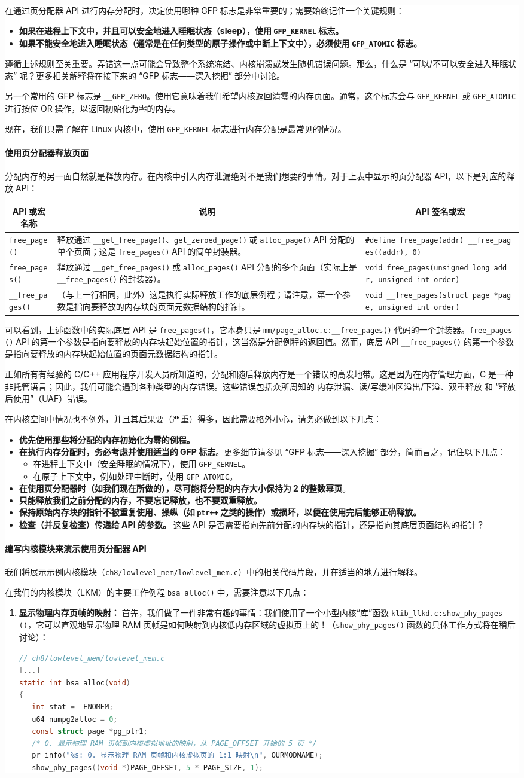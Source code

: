 在通过页分配器 API 进行内存分配时，决定使用哪种 GFP 标志是非常重要的；需要始终记住一个关键规则：

- **如果在进程上下文中，并且可以安全地进入睡眠状态（sleep），使用 `GFP_KERNEL` 标志。**
- **如果不能安全地进入睡眠状态（通常是在任何类型的原子操作或中断上下文中），必须使用 `GFP_ATOMIC` 标志。**

遵循上述规则至关重要。弄错这一点可能会导致整个系统冻结、内核崩溃或发生随机错误问题。那么，什么是 “可以/不可以安全进入睡眠状态” 呢？更多相关解释将在接下来的 “GFP 标志——深入挖掘” 部分中讨论。

另一个常用的 GFP 标志是 `__GFP_ZERO`。使用它意味着我们希望内核返回清零的内存页面。通常，这个标志会与 `GFP_KERNEL` 或 `GFP_ATOMIC` 进行按位 OR 操作，以返回初始化为零的内存。

现在，我们只需了解在 Linux 内核中，使用 `GFP_KERNEL` 标志进行内存分配是最常见的情况。

#### 使用页分配器释放页面

分配内存的另一面自然就是释放内存。在内核中引入内存泄漏绝对不是我们想要的事情。对于上表中显示的页分配器 API，以下是对应的释放 API：

| API 或宏名称     | 说明                                                         | API 签名或宏                                               |
| ---------------- | ------------------------------------------------------------ | ---------------------------------------------------------- |
| `free_page()`    | 释放通过 `__get_free_page()`、`get_zeroed_page()` 或 `alloc_page()` API 分配的单个页面；这是 `free_pages()` API 的简单封装器。 | `#define free_page(addr) __free_pages((addr), 0)`          |
| `free_pages()`   | 释放通过 `__get_free_pages()` 或 `alloc_pages()` API 分配的多个页面（实际上是 `__free_pages()` 的封装器）。 | `void free_pages(unsigned long addr, unsigned int order)`  |
| `__free_pages()` | （与上一行相同，此外）这是执行实际释放工作的底层例程；请注意，第一个参数是指向要释放的内存块的页面元数据结构的指针。 | `void __free_pages(struct page *page, unsigned int order)` |

可以看到，上述函数中的实际底层 API 是 `free_pages()`，它本身只是 `mm/page_alloc.c:__free_pages()` 代码的一个封装器。`free_pages()` API 的第一个参数是指向要释放的内存块起始位置的指针，这当然是分配例程的返回值。然而，底层 API `__free_pages()` 的第一个参数是指向要释放的内存块起始位置的页面元数据结构的指针。

正如所有有经验的 C/C++ 应用程序开发人员所知道的，分配和随后释放内存是一个错误的高发地带。这是因为在内存管理方面，C 是一种非托管语言；因此，我们可能会遇到各种类型的内存错误。这些错误包括众所周知的 内存泄漏、读/写缓冲区溢出/下溢、双重释放 和 “释放后使用”（UAF）错误。

在内核空间中情况也不例外，并且其后果要（严重）得多，因此需要格外小心，请务必做到以下几点：

- **优先使用那些将分配的内存初始化为零的例程。**
- **在执行内存分配时，务必考虑并使用适当的 GFP 标志**。更多细节请参见 “GFP 标志——深入挖掘” 部分，简而言之，记住以下几点：
  - 在进程上下文中（安全睡眠的情况下），使用 `GFP_KERNEL`。
  - 在原子上下文中，例如处理中断时，使用 `GFP_ATOMIC`。
- **在使用页分配器时（如我们现在所做的），尽可能将分配的内存大小保持为 2 的整数幂页**。
- **只能释放我们之前分配的内存，不要忘记释放，也不要双重释放。**
- **保持原始内存块的指针不被重复使用、操纵（如 `ptr++` 之类的操作）或损坏，以便在使用完后能够正确释放。**
- **检查（并反复检查）传递给 API 的参数。** 这些 API 是否需要指向先前分配的内存块的指针，还是指向其底层页面结构的指针？

#### 编写内核模块来演示使用页分配器 API

我们将展示示例内核模块（`ch8/lowlevel_mem/lowlevel_mem.c`）中的相关代码片段，并在适当的地方进行解释。

在我们的内核模块（LKM）的主要工作例程 `bsa_alloc()` 中，需要注意以下几点：

1. **显示物理内存页帧的映射：** 
   首先，我们做了一件非常有趣的事情：我们使用了一个小型内核“库”函数 `klib_llkd.c:show_phy_pages()`，它可以直观地显示物理 RAM 页帧是如何映射到内核低内存区域的虚拟页上的！（`show_phy_pages()` 函数的具体工作方式将在稍后讨论）：

    ```c
   // ch8/lowlevel_mem/lowlevel_mem.c
   [...]
   static int bsa_alloc(void)
   {
       int stat = -ENOMEM;
       u64 numpg2alloc = 0;
       const struct page *pg_ptr1;
       /* 0. 显示物理 RAM 页帧到内核虚拟地址的映射，从 PAGE_OFFSET 开始的 5 页 */
       pr_info("%s: 0. 显示物理 RAM 页帧和内核虚拟页的 1:1 映射\n", OURMODNAME);
       show_phy_pages((void *)PAGE_OFFSET, 5 * PAGE_SIZE, 1);
    ```
